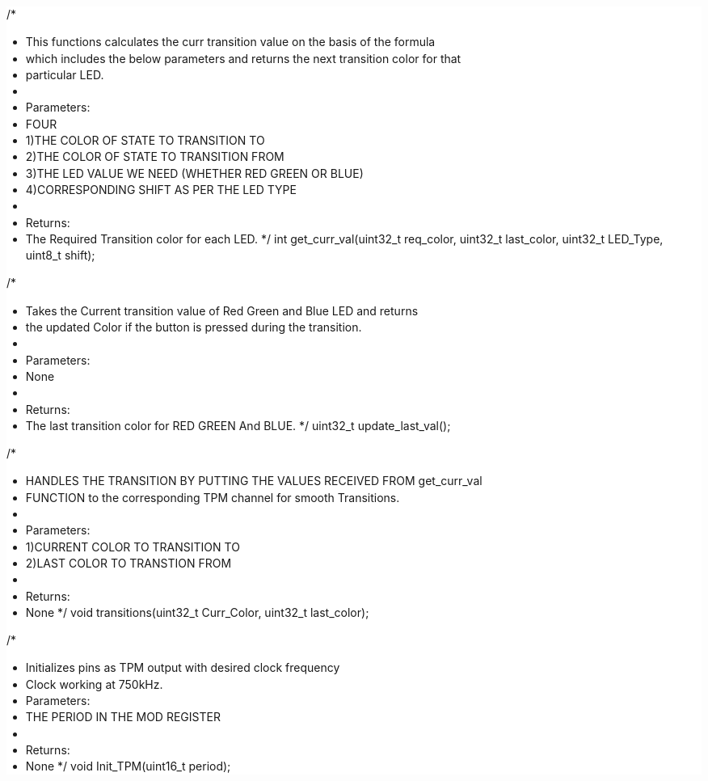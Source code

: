 /*
 * This functions calculates the curr transition value on the basis of the formula
 * which includes the below parameters and returns the next transition color for that
 * particular LED.
 *
 * Parameters:
 *   FOUR
 *   1)THE COLOR OF STATE TO TRANSITION TO
 *   2)THE COLOR OF STATE TO TRANSITION FROM
 *   3)THE LED VALUE WE NEED (WHETHER RED GREEN OR BLUE)
 *   4)CORRESPONDING SHIFT AS PER THE LED TYPE
 *
 * Returns:
 *   The Required Transition color for each LED.
 */
int get_curr_val(uint32_t req_color, uint32_t last_color, uint32_t LED_Type, uint8_t shift);


/*
 * Takes the Current transition value of Red Green and Blue LED and returns
 * the updated Color if the button is pressed during the transition.
 *
 * Parameters:
 * 	 None
 *
 * Returns:
 *   The last transition color for RED GREEN And BLUE.
 */
uint32_t update_last_val();


/*
 * HANDLES THE TRANSITION BY PUTTING THE VALUES RECEIVED FROM get_curr_val
 * FUNCTION to the corresponding TPM channel for smooth Transitions.
 *
 * Parameters:
 * 	 1)CURRENT COLOR TO TRANSITION TO
 * 	 2)LAST COLOR TO TRANSTION FROM
 *
 * Returns:
 *   None
 */
void transitions(uint32_t Curr_Color, uint32_t last_color);

/*
 * Initializes pins as TPM output with desired clock frequency
 * Clock working at 750kHz.
 * Parameters:
 *   THE PERIOD IN THE MOD REGISTER
 *
 * Returns:
 *   None
 */
void Init_TPM(uint16_t period);
